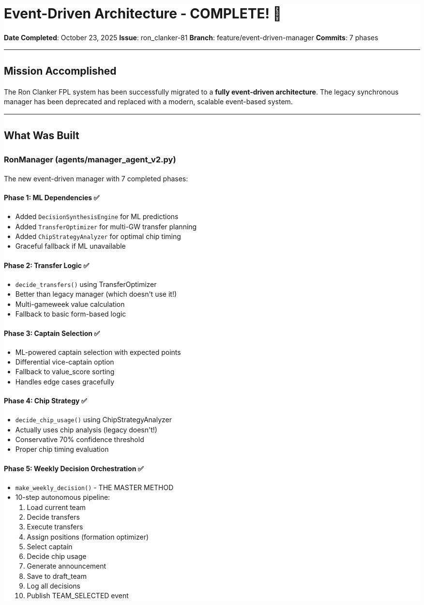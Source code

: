 # Event-Driven Architecture - COMPLETE! 🎉

**Date Completed**: October 23, 2025
**Issue**: ron_clanker-81
**Branch**: feature/event-driven-manager
**Commits**: 7 phases

---

## Mission Accomplished

The Ron Clanker FPL system has been successfully migrated to a **fully event-driven architecture**. The legacy synchronous manager has been deprecated and replaced with a modern, scalable event-based system.

---

## What Was Built

### RonManager (agents/manager_agent_v2.py)

The new event-driven manager with 7 completed phases:

#### Phase 1: ML Dependencies ✅
- Added `DecisionSynthesisEngine` for ML predictions
- Added `TransferOptimizer` for multi-GW transfer planning
- Added `ChipStrategyAnalyzer` for optimal chip timing
- Graceful fallback if ML unavailable

#### Phase 2: Transfer Logic ✅
- `decide_transfers()` using TransferOptimizer
- Better than legacy manager (which doesn't use it!)
- Multi-gameweek value calculation
- Fallback to basic form-based logic

#### Phase 3: Captain Selection ✅
- ML-powered captain selection with expected points
- Differential vice-captain option
- Fallback to value_score sorting
- Handles edge cases gracefully

#### Phase 4: Chip Strategy ✅
- `decide_chip_usage()` using ChipStrategyAnalyzer
- Actually uses chip analysis (legacy doesn't!)
- Conservative 70% confidence threshold
- Proper chip timing evaluation

#### Phase 5: Weekly Decision Orchestration ✅
- `make_weekly_decision()` - THE MASTER METHOD
- 10-step autonomous pipeline:
  1. Load current team
  2. Decide transfers
  3. Execute transfers
  4. Assign positions (formation optimizer)
  5. Select captain
  6. Decide chip usage
  7. Generate announcement
  8. Save to draft_team
  9. Log all decisions
  10. Publish TEAM_SELECTED event
